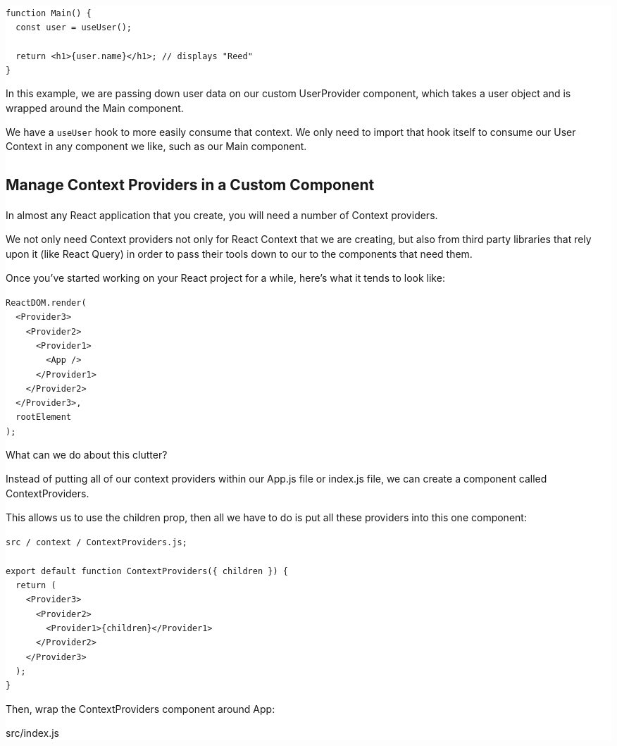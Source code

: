     function Main() {
      const user = useUser();

      return <h1>{user.name}</h1>; // displays "Reed"
    }

In this example, we are passing down user data on our custom UserProvider component, which takes a user object and is wrapped around the Main component.

We have a `useUser` hook to more easily consume that context. We only need to import that hook itself to consume our User Context in any component we like, such as our Main component.

## Manage Context Providers in a Custom Component

In almost any React application that you create, you will need a number of Context providers.

We not only need Context providers not only for React Context that we are creating, but also from third party libraries that rely upon it (like React Query) in order to pass their tools down to our to the components that need them.

Once you’ve started working on your React project for a while, here’s what it tends to look like:

    ReactDOM.render(
      <Provider3>
        <Provider2>
          <Provider1>
            <App />
          </Provider1>
        </Provider2>
      </Provider3>,
      rootElement
    );

What can we do about this clutter?

Instead of putting all of our context providers within our App.js file or index.js file, we can create a component called ContextProviders.

This allows us to use the children prop, then all we have to do is put all these providers into this one component:

    src / context / ContextProviders.js;

    export default function ContextProviders({ children }) {
      return (
        <Provider3>
          <Provider2>
            <Provider1>{children}</Provider1>
          </Provider2>
        </Provider3>
      );
    }

Then, wrap the ContextProviders component around App:

src/index.js
